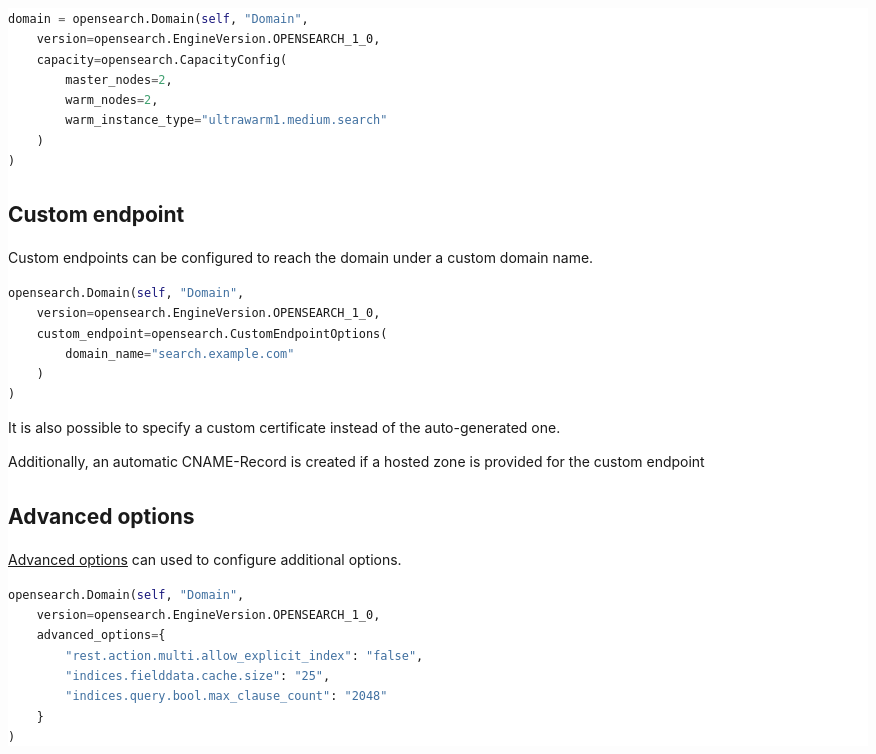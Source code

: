 ```python
domain = opensearch.Domain(self, "Domain",
    version=opensearch.EngineVersion.OPENSEARCH_1_0,
    capacity=opensearch.CapacityConfig(
        master_nodes=2,
        warm_nodes=2,
        warm_instance_type="ultrawarm1.medium.search"
    )
)
```

## Custom endpoint

Custom endpoints can be configured to reach the domain under a custom domain name.

```python
opensearch.Domain(self, "Domain",
    version=opensearch.EngineVersion.OPENSEARCH_1_0,
    custom_endpoint=opensearch.CustomEndpointOptions(
        domain_name="search.example.com"
    )
)
```

It is also possible to specify a custom certificate instead of the auto-generated one.

Additionally, an automatic CNAME-Record is created if a hosted zone is provided for the custom endpoint

## Advanced options

[Advanced options](https://docs.aws.amazon.com/opensearch-service/latest/developerguide/createupdatedomains.html#createdomain-configure-advanced-options) can used to configure additional options.

```python
opensearch.Domain(self, "Domain",
    version=opensearch.EngineVersion.OPENSEARCH_1_0,
    advanced_options={
        "rest.action.multi.allow_explicit_index": "false",
        "indices.fielddata.cache.size": "25",
        "indices.query.bool.max_clause_count": "2048"
    }
)
```
